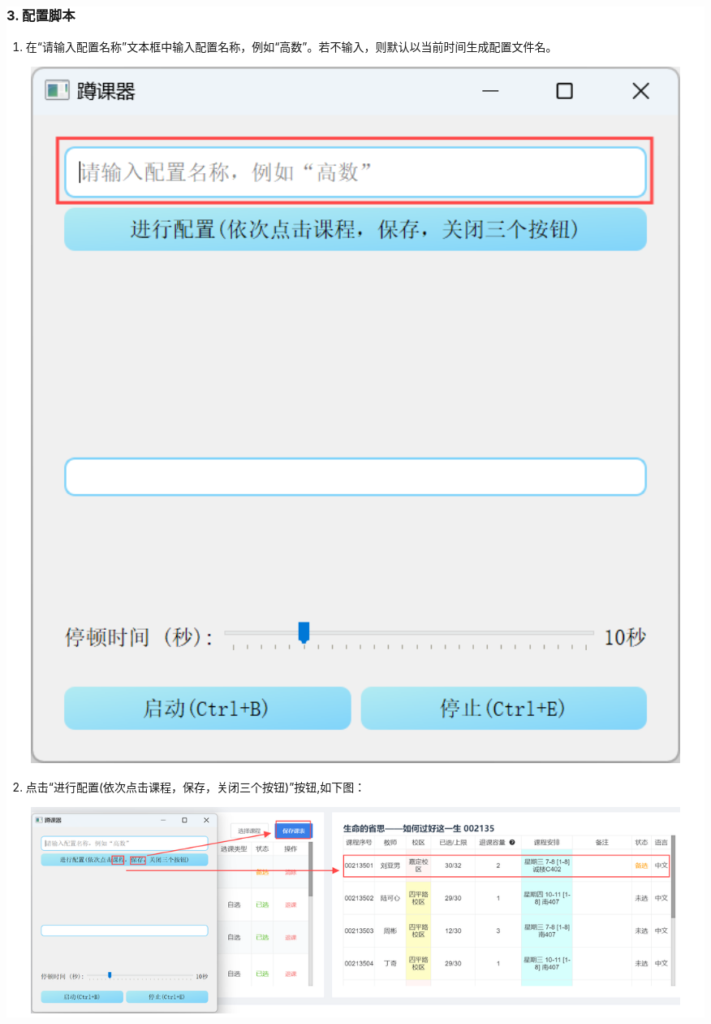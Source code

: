 ### 3. 配置脚本

1. 在“请输入配置名称”文本框中输入配置名称，例如“高数”。若不输入，则默认以当前时间生成配置文件名。
<div align=center>
<img src="./img/0011.png" width="800"> 
</div>

2. 点击“进行配置(依次点击课程，保存，关闭三个按钮)”按钮,如下图：
<div align=center>
<img src="./img/002.png" width="800"> 
</div>
